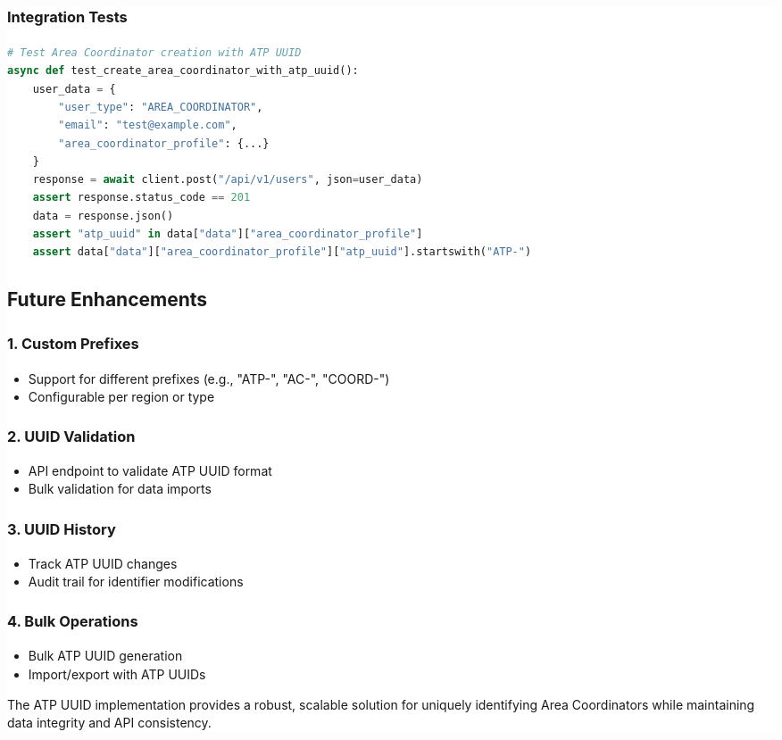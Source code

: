 ### Integration Tests
```python
# Test Area Coordinator creation with ATP UUID
async def test_create_area_coordinator_with_atp_uuid():
    user_data = {
        "user_type": "AREA_COORDINATOR",
        "email": "test@example.com",
        "area_coordinator_profile": {...}
    }
    response = await client.post("/api/v1/users", json=user_data)
    assert response.status_code == 201
    data = response.json()
    assert "atp_uuid" in data["data"]["area_coordinator_profile"]
    assert data["data"]["area_coordinator_profile"]["atp_uuid"].startswith("ATP-")
```

## Future Enhancements

### 1. **Custom Prefixes**
- Support for different prefixes (e.g., "ATP-", "AC-", "COORD-")
- Configurable per region or type

### 2. **UUID Validation**
- API endpoint to validate ATP UUID format
- Bulk validation for data imports

### 3. **UUID History**
- Track ATP UUID changes
- Audit trail for identifier modifications

### 4. **Bulk Operations**
- Bulk ATP UUID generation
- Import/export with ATP UUIDs

The ATP UUID implementation provides a robust, scalable solution for uniquely identifying Area Coordinators while maintaining data integrity and API consistency.

